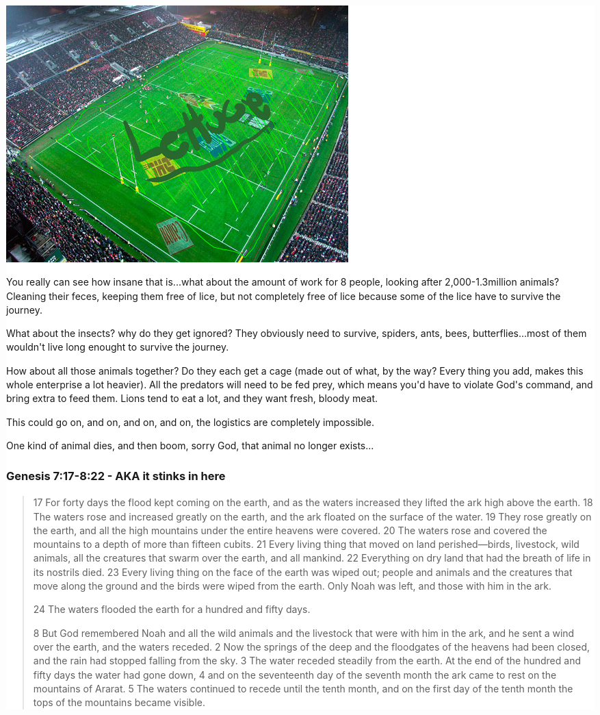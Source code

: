 ![Lettuce Stadium](/images/lettuce_stadium.jpg "Lettuce Stadium")

You really can see how insane that is...what about the amount of work for 8 people, looking after 2,000-1.3million animals? Cleaning their feces, keeping them free of lice, but not completely free of lice because some of the lice have to survive the journey.

What about the insects? why do they get ignored? They obviously need to survive, spiders, ants, bees, butterflies...most of them wouldn't live long enought to survive the journey.

How about all those animals together? Do they each get a cage (made out of what, by the way? Every thing you add, makes this whole enterprise a lot heavier). All the predators will need to be fed prey, which means you'd have to violate God's command, and bring extra to feed them. Lions tend to eat a lot, and they want fresh, bloody meat.

This could go on, and on, and on, and on, the logistics are completely impossible.

One kind of animal dies, and then boom, sorry God, that animal no longer exists...

### Genesis 7:17-8:22 - AKA it stinks in here


> 17 For forty days the flood kept coming on the earth, and as the waters increased they lifted the ark high above the earth. 18 The waters rose and increased greatly on the earth, and the ark floated on the surface of the water. 19 They rose greatly on the earth, and all the high mountains under the entire heavens were covered. 20 The waters rose and covered the mountains to a depth of more than fifteen cubits. 21 Every living thing that moved on land perished—birds, livestock, wild animals, all the creatures that swarm over the earth, and all mankind. 22 Everything on dry land that had the breath of life in its nostrils died. 23 Every living thing on the face of the earth was wiped out; people and animals and the creatures that move along the ground and the birds were wiped from the earth. Only Noah was left, and those with him in the ark.
> 
> 24 The waters flooded the earth for a hundred and fifty days.
> 
> 8 But God remembered Noah and all the wild animals and the livestock that were with him in the ark, and he sent a wind over the earth, and the waters receded. 2 Now the springs of the deep and the floodgates of the heavens had been closed, and the rain had stopped falling from the sky. 3 The water receded steadily from the earth. At the end of the hundred and fifty days the water had gone down, 4 and on the seventeenth day of the seventh month the ark came to rest on the mountains of Ararat. 5 The waters continued to recede until the tenth month, and on the first day of the tenth month the tops of the mountains became visible.
> 